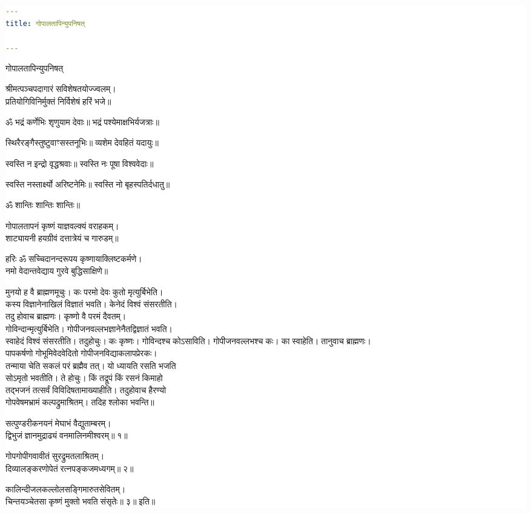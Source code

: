 ```yaml
---
title: गोपालतापिन्युपनिषत्

---
```

  
 गोपालतापिन्युपनिषत्   
  
श्रीमत्पञ्चपदागारं सविशेषतयोज्ज्वलम्।  
प्रतियोगिविनिर्मुक्तं निर्विशेषं हरिं भजे॥  
  
ॐ भद्रं कर्णेभिः शृणुयाम देवाः॥ भद्रं पश्येमाक्षभिर्यजत्राः॥  
  
स्थिरैरङ्गैस्तुष्टुवाꣳसस्तनूभिः॥ व्यशेम देवहितं यदायुः॥  
  
स्वस्ति न इन्द्रो वृद्धश्रवाः॥ स्वस्ति नः पूषा विश्ववेदाः॥  
  
स्वस्ति नस्तार्क्ष्यो अरिष्टनेमिः॥ स्वस्ति नो बृहस्पतिर्दधातु॥  
  
ॐ शान्तिः शान्तिः शान्तिः॥  
  
गोपालतापनं कृष्णं याज्ञवल्क्यं वराहकम्।  
शाट्यायनी हयग्रीवं दत्तात्रेयं च गारुडम्॥  
  
हरिः ॐ सच्चिदानन्दरूपय कृष्णायाक्लिष्टकर्मणे।  
नमो वेदान्तवेद्याय गुरवे बुद्धिसाक्षिणे॥  
  
मुनयो ह वै ब्राह्मणमूचुः।
कः परमो देवः कुतो मृत्युर्बिभेति।  
कस्य विज्ञानेनाखिलं विज्ञातं भवति।
केनेदं विश्वं संसरतीति।  
तदु होवाच ब्राह्मणः।
कृष्णो वै परमं दैवतम्।  
गोविन्दान्मृत्युर्बिभेति।
गोपीजनवल्लभज्ञानेनैतद्विज्ञातं भवति।  
स्वाहेदं विश्वं संसरतीति।
तदुहोचुः।
कः कृष्णः।
गोविन्दश्च कोऽसाविति।
गोपीजनवल्लभश्च कः।
का स्वाहेति।
तानुवाच ब्राह्मणः।  
पापकर्षणो गोभूमिवेदवेदितो गोपीजनविद्याकलापप्रेरकः।  
तन्माया चेति सकलं परं ब्रह्मैव तत्। यो ध्यायति रसति भजति  
सोऽमृतो भवतीति। ते होचुः। किं तद्रूपं किं रसनं किमाहो  
तद्भजनं तत्सर्वं विविदिषतामाख्याहीति। तदुहोवाच हैरण्यो  
गोपवेषमभ्रामं कल्पद्रुमाश्रितम्। तदिह श्लोका भवन्ति॥  
  
सत्पुण्डरीकनयनं मेघाभं वैद्युताम्बरम्।  
द्विभुजं ज्ञानमुद्राढ्यं वनमालिनमीश्वरम्॥ १॥  
  
गोपगोपीगवावीतं सुरद्रुमतलाश्रितम्।  
दिव्यालङ्करणोपेतं रत्नपङ्कजमध्यगम्॥ २॥  
  
कालिन्दीजलकल्लोलसङ्गिमारुतसेवितम्।  
चिन्तयञ्चेतसा कृष्णं मुक्तो भवति संसृतेः॥ ३॥ इति॥  
  
